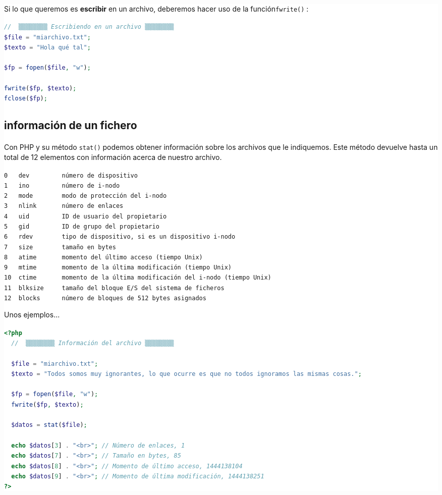 Si lo que queremos es **escribir** en un archivo, deberemos hacer uso de la función`fwrite()` :

```php
//  ▒▒▒▒▒▒▒▒ Escribiendo en un archivo ▒▒▒▒▒▒▒▒
$file = "miarchivo.txt";
$texto = "Hola qué tal";

$fp = fopen($file, "w");

fwrite($fp, $texto);
fclose($fp);
```

## información de un fichero

Con PHP y su método `stat()` podemos obtener información sobre los archivos que le indiquemos. Este método devuelve hasta un total de 12 elementos con información acerca de nuestro archivo.

```processing
0   dev         número de dispositivo
1   ino         número de i-nodo
2   mode        modo de protección del i-nodo
3   nlink       número de enlaces
4   uid         ID de usuario del propietario
5   gid         ID de grupo del propietario
6   rdev        tipo de dispositivo, si es un dispositivo i-nodo
7   size        tamaño en bytes
8   atime       momento del último acceso (tiempo Unix)
9   mtime       momento de la última modificación (tiempo Unix)
10  ctime       momento de la última modificación del i-nodo (tiempo Unix)
11  blksize     tamaño del bloque E/S del sistema de ficheros
12  blocks      número de bloques de 512 bytes asignados
```

Unos ejemplos...

```php
<?php
  //  ▒▒▒▒▒▒▒▒ Información del archivo ▒▒▒▒▒▒▒▒

  $file = "miarchivo.txt";
  $texto = "Todos somos muy ignorantes, lo que ocurre es que no todos ignoramos las mismas cosas.";

  $fp = fopen($file, "w");
  fwrite($fp, $texto);

  $datos = stat($file);
  
  echo $datos[3] . "<br>"; // Número de enlaces, 1
  echo $datos[7] . "<br>"; // Tamaño en bytes, 85
  echo $datos[8] . "<br>"; // Momento de último acceso, 1444138104
  echo $datos[9] . "<br>"; // Momento de última modificación, 1444138251
?>
```
